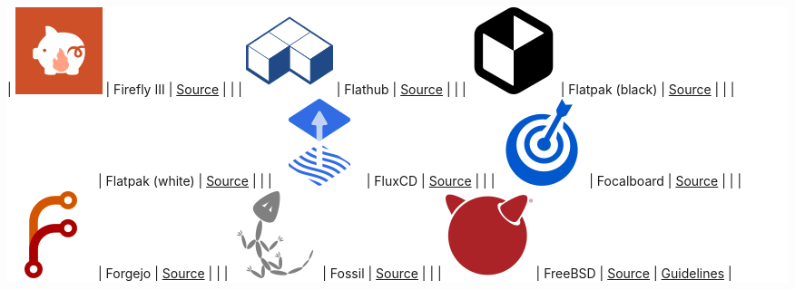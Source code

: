 | ![](./assets/firefly-iii.svg)                    | Firefly III                               | [Source](https://github.com/firefly-iii/firefly-iii/blob/main/public/maskable-icon.svg)                                                               |                                                                                                                                                           |
| ![](./assets/flathub.svg)                        | Flathub                                   | [Source](https://github.com/flathub/website/blob/main/frontend/public/img/logo/flathub-logo-toolbar.svg)                                              |                                                                                                                                                           |
| ![](./assets/flatpak-black.svg)                  | Flatpak (black)                           | [Source](https://flatpak.org/press/)                                                                                                                  |                                                                                                                                                           |
| ![](./assets/flatpak-white.svg)                  | Flatpak (white)                           | [Source](https://flatpak.org/press/)                                                                                                                  |                                                                                                                                                           |
| ![](./assets/fluxcd.svg)                         | FluxCD                                    | [Source](https://github.com/fluxcd/website/blob/main/assets/icons/logo.svg)                                                                           |                                                                                                                                                           |
| ![](./assets/focalboard.svg)                     | Focalboard                                | [Source](https://github.com/mattermost/focalboard/blob/main/webapp/static/favicon.svg)                                                                |                                                                                                                                                           |
| ![](./assets/forgejo.svg)                        | Forgejo                                   | [Source](https://codeberg.org/forgejo/forgejo)                                                                                                        |                                                                                                                                                           |
| ![](./assets/fossil.svg)                         | Fossil                                    | [Source](https://en.wikipedia.org/wiki/Fossil_(software))                                                                                             |                                                                                                                                                           |
| ![](./assets/freebsd.svg)                        | FreeBSD                                   | [Source](https://freebsdfoundation.org/get-involved/brand-assets/)                                                                                    | [Guidelines](https://freebsdfoundation.org/legal/trademark-usage-terms-and-conditions/)                                                                   |
